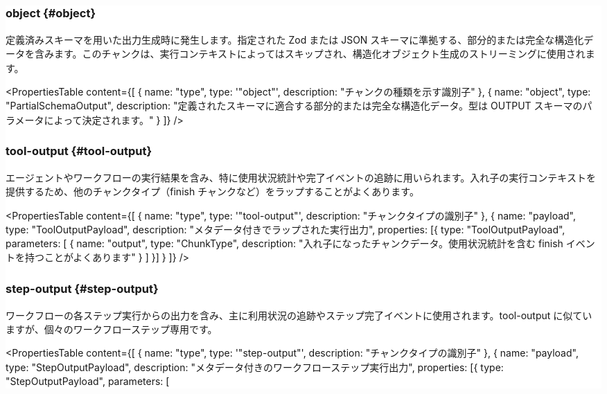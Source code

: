 ### object \{#object\}

定義済みスキーマを用いた出力生成時に発生します。指定された Zod または JSON スキーマに準拠する、部分的または完全な構造化データを含みます。このチャンクは、実行コンテキストによってはスキップされ、構造化オブジェクト生成のストリーミングに使用されます。

<PropertiesTable
  content={[
{
name: "type",
type: '"object"',
description: "チャンクの種類を示す識別子"
},
{
name: "object",
type: "PartialSchemaOutput<OUTPUT>",
description: "定義されたスキーマに適合する部分的または完全な構造化データ。型は OUTPUT スキーマのパラメータによって決定されます。"
}
]}
/>

### tool-output \{#tool-output\}

エージェントやワークフローの実行結果を含み、特に使用状況統計や完了イベントの追跡に用いられます。入れ子の実行コンテキストを提供するため、他のチャンクタイプ（finish チャンクなど）をラップすることがよくあります。

<PropertiesTable
  content={[
{
name: "type",
type: '"tool-output"',
description: "チャンクタイプの識別子"
},
{
name: "payload",
type: "ToolOutputPayload",
description: "メタデータ付きでラップされた実行出力",
properties: [{
type: "ToolOutputPayload",
parameters: [
{ name: "output", type: "ChunkType", description: "入れ子になったチャンクデータ。使用状況統計を含む finish イベントを持つことがよくあります" }
]
}]
}
]}
/>

### step-output \{#step-output\}

ワークフローの各ステップ実行からの出力を含み、主に利用状況の追跡やステップ完了イベントに使用されます。tool-output に似ていますが、個々のワークフローステップ専用です。

<PropertiesTable
  content={[
{
name: "type",
type: '"step-output"',
description: "チャンクタイプの識別子"
},
{
name: "payload",
type: "StepOutputPayload",
description: "メタデータ付きのワークフローステップ実行出力",
properties: [{
type: "StepOutputPayload",
parameters: [